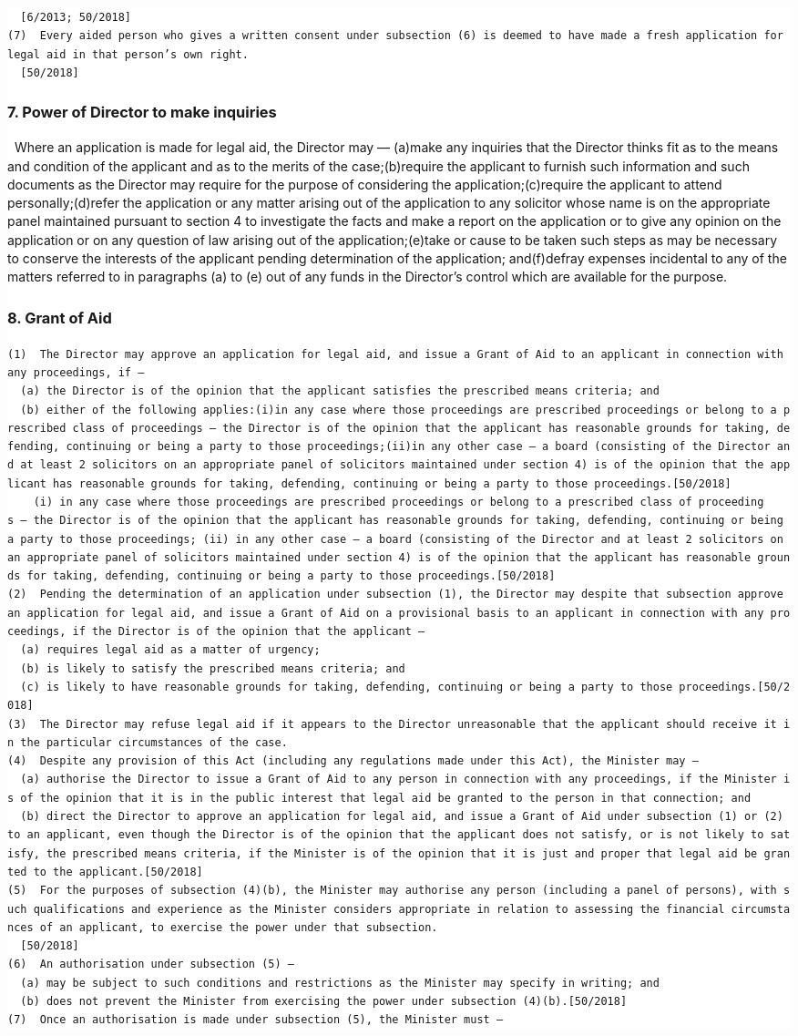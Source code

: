       [6/2013; 50/2018]
    (7)  Every aided person who gives a written consent under subsection (6) is deemed to have made a fresh application for legal aid in that person’s own right.
      [50/2018]

### 7. Power of Director to make inquiries

    Where an application is made for legal aid, the Director may —
    (a)make any inquiries that the Director thinks fit as to the means and condition of the applicant and as to the merits of the case;(b)require the applicant to furnish such information and such documents as the Director may require for the purpose of considering the application;(c)require the applicant to attend personally;(d)refer the application or any matter arising out of the application to any solicitor whose name is on the appropriate panel maintained pursuant to section 4 to investigate the facts and make a report on the application or to give any opinion on the application or on any question of law arising out of the application;(e)take or cause to be taken such steps as may be necessary to conserve the interests of the applicant pending determination of the application; and(f)defray expenses incidental to any of the matters referred to in paragraphs (a) to (e) out of any funds in the Director’s control which are available for the purpose.

### 8. Grant of Aid

    (1)  The Director may approve an application for legal aid, and issue a Grant of Aid to an applicant in connection with any proceedings, if —
      (a) the Director is of the opinion that the applicant satisfies the prescribed means criteria; and
      (b) either of the following applies:(i)in any case where those proceedings are prescribed proceedings or belong to a prescribed class of proceedings — the Director is of the opinion that the applicant has reasonable grounds for taking, defending, continuing or being a party to those proceedings;(ii)in any other case — a board (consisting of the Director and at least 2 solicitors on an appropriate panel of solicitors maintained under section 4) is of the opinion that the applicant has reasonable grounds for taking, defending, continuing or being a party to those proceedings.[50/2018]
        (i) in any case where those proceedings are prescribed proceedings or belong to a prescribed class of proceedings — the Director is of the opinion that the applicant has reasonable grounds for taking, defending, continuing or being a party to those proceedings; (ii) in any other case — a board (consisting of the Director and at least 2 solicitors on an appropriate panel of solicitors maintained under section 4) is of the opinion that the applicant has reasonable grounds for taking, defending, continuing or being a party to those proceedings.[50/2018]
    (2)  Pending the determination of an application under subsection (1), the Director may despite that subsection approve an application for legal aid, and issue a Grant of Aid on a provisional basis to an applicant in connection with any proceedings, if the Director is of the opinion that the applicant —
      (a) requires legal aid as a matter of urgency;
      (b) is likely to satisfy the prescribed means criteria; and
      (c) is likely to have reasonable grounds for taking, defending, continuing or being a party to those proceedings.[50/2018]
    (3)  The Director may refuse legal aid if it appears to the Director unreasonable that the applicant should receive it in the particular circumstances of the case.
    (4)  Despite any provision of this Act (including any regulations made under this Act), the Minister may —
      (a) authorise the Director to issue a Grant of Aid to any person in connection with any proceedings, if the Minister is of the opinion that it is in the public interest that legal aid be granted to the person in that connection; and
      (b) direct the Director to approve an application for legal aid, and issue a Grant of Aid under subsection (1) or (2) to an applicant, even though the Director is of the opinion that the applicant does not satisfy, or is not likely to satisfy, the prescribed means criteria, if the Minister is of the opinion that it is just and proper that legal aid be granted to the applicant.[50/2018]
    (5)  For the purposes of subsection (4)(b), the Minister may authorise any person (including a panel of persons), with such qualifications and experience as the Minister considers appropriate in relation to assessing the financial circumstances of an applicant, to exercise the power under that subsection.
      [50/2018]
    (6)  An authorisation under subsection (5) —
      (a) may be subject to such conditions and restrictions as the Minister may specify in writing; and
      (b) does not prevent the Minister from exercising the power under subsection (4)(b).[50/2018]
    (7)  Once an authorisation is made under subsection (5), the Minister must —